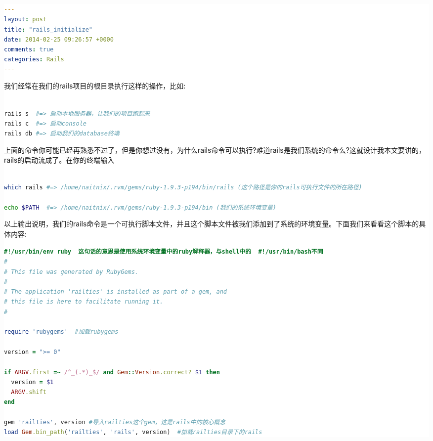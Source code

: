 ```yaml
---
layout: post
title: "rails_initialize"
date: 2014-02-25 09:26:57 +0000
comments: true
categories: Rails
---
```


我们经常在我们的rails项目的根目录执行这样的操作，比如:

``` ruby 

rails s  #=> 启动本地服务器，让我们的项目跑起来
rails c  #=> 启动console
rails db #=> 启动我们的database终端

```

上面的命令你可能已经再熟悉不过了，但是你想过没有，为什么rails命令可以执行?难道rails是我们系统的命令么?这就设计我本文要讲的，rails的启动流成了。在你的终端输入

``` bash

which rails #=> /home/naitnix/.rvm/gems/ruby-1.9.3-p194/bin/rails (这个路径是你的rails可执行文件的所在路径)

echo $PATH  #=> /home/naitnix/.rvm/gems/ruby-1.9.3-p194/bin (我们的系统环境变量)

```



以上输出说明，我们的rails命令是一个可执行脚本文件，并且这个脚本文件被我们添加到了系统的环境变量。下面我们来看看这个脚本的具体内容:

``` ruby  /home/naitnix/.rvm/gems/ruby-1.9.3-p194/bin/rails
#!/usr/bin/env ruby  这句话的意思是使用系统环境变量中的ruby解释器，与shell中的  #!/usr/bin/bash不同
#
# This file was generated by RubyGems.
#
# The application 'railties' is installed as part of a gem, and
# this file is here to facilitate running it.
#

require 'rubygems'  #加载rubygems

version = ">= 0"

if ARGV.first =~ /^_(.*)_$/ and Gem::Version.correct? $1 then
  version = $1
  ARGV.shift
end

gem 'railties', version #导入railties这个gem，这是rails中的核心概念
load Gem.bin_path('railties', 'rails', version)  #加载railties目录下的rails

```
